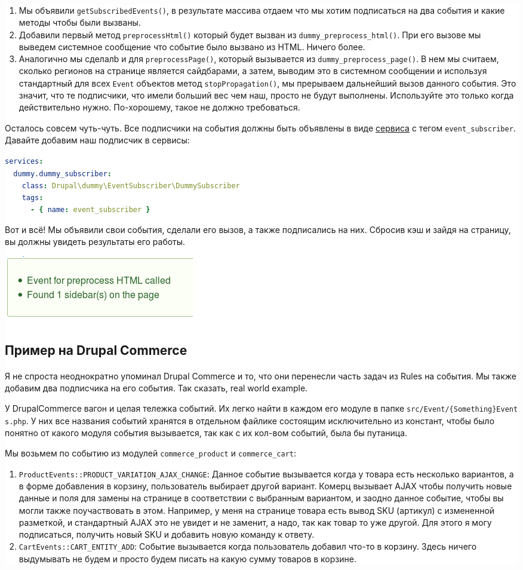 1. Мы объявили `getSubscribedEvents()`, в результате массива отдаем что мы хотим
   подписаться на два события и какие методы чтобы были вызваны.
2. Добавили первый метод `preprocessHtml()` который будет вызван
   из `dummy_preprocess_html()`. При его вызове мы выведем системное сообщение
   что событие было вызвано из HTML. Ничего более.
3. Аналогично мы сделалb и для `preprocessPage()`, который вызывается
   из `dummy_preprocess_page()`. В нем мы считаем, сколько регионов на странице
   является сайдбарами, а затем, выводим это в системном сообщении и используя
   стандартный для всех `Event` объектов метод `stopPropagation()`, мы прерываем
   дальнейший вызов данного события. Это значит, что те подписчики, что имели
   больший вес чем наш, просто не будут выполнены. Используйте это только когда
   действительно нужно. По-хорошему, такое не должно требоваться.

Осталось совсем чуть-чуть. Все подписчики на события должны быть объявлены в
виде [сервиса][d8-services] с тегом `event_subscriber`. Давайте добавим наш
подписчик в сервисы:

```yaml {"header":"dummy.services.yml"}
services:
  dummy.dummy_subscriber:
    class: Drupal\dummy\EventSubscriber\DummySubscriber
    tags:
      - { name: event_subscriber }
```

Вот и всё! Мы объявили свои события, сделали его вызов, а также подписались на
них. Сбросив кэш и зайдя на страницу, вы должны увидеть результаты его работы.

![Результат двух подписчиков](image/Screenshot_20180410_105316.png)

## Пример на Drupal Commerce

Я не спроста неоднократно упоминал Drupal Commerce и то, что они перенесли часть
задач из Rules на события. Мы также добавим два подписчика на его события. Так
сказать, real world example.

У DrupalCommerce вагон и целая тележка событий. Их легко найти в каждом его
модуле в папке `src/Event/{Something}Events.php`. У них все названия событий
хранятся в отдельном файлике состоящим исключительно из констант, чтобы было
понятно от какого модуля события вызывается, так как с их кол-вом событий, была
бы путаница.

Мы возьмем по событию из модулей `commerce_product` и `commerce_cart`:

1. `ProductEvents::PRODUCT_VARIATION_AJAX_CHANGE`: Данное событие вызывается
   когда у товара есть несколько вариантов, а в форме добавления в корзину,
   пользователь выбирает другой вариант. Комерц вызывает AJAX чтобы получить
   новые данные и поля для замены на странице в соответствии с выбранным
   вариантом, и заодно данное событие, чтобы вы могли также поучаствовать в
   этом. Например, у меня на странице товара есть вывод SKU (артикул) с
   измененной разметкой, и стандартный AJAX это не увидет и не заменит, а надо,
   так как товар то уже другой. Для этого я могу подписаться, получить новый SKU
   и добавить новую команду к ответу.
2. `CartEvents::CART_ENTITY_ADD`: Событие вызывается когда пользователь добавил
   что-то в корзину. Здесь ничего выдумывать не будем и просто будем писать на
   какую сумму товаров в корзине.


[d8-services]: ../../../../2017/06/21/d8-services/index.ru.md